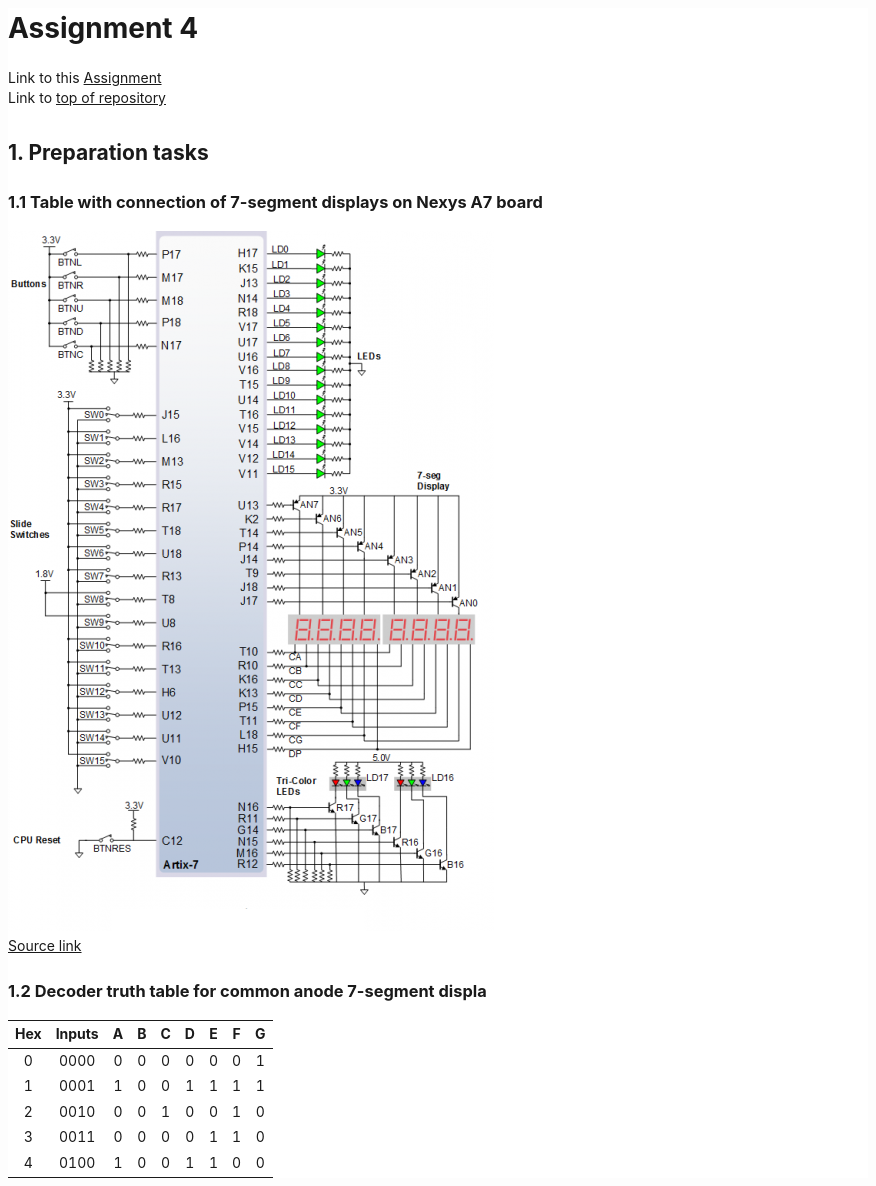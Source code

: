# Assignment 4
Link to this [Assignment](https://github.com/ondrasouk/Digital-electronics-1/tree/main/Labs/04-segment)  
Link to [top of repository](https://github.com/ondrasouk/Digital-electronics-1)
## 1. Preparation tasks
### 1.1 Table with connection of 7-segment displays on Nexys A7 board
![](../03-vivado/images/n4r.png)  
[Source link](https://reference.digilentinc.com/_media/reference/programmable-logic/nexys-a7/n4r.png)
### 1.2 Decoder truth table for common anode 7-segment displa
| **Hex** | **Inputs** | **A** | **B** | **C** | **D** | **E** | **F** | **G** |
| :-: | :-: | :-: | :-: | :-: | :-: | :-: | :-: | :-: |
| 0 | 0000 | 0 | 0 | 0 | 0 | 0 | 0 | 1 |
| 1 | 0001 | 1 | 0 | 0 | 1 | 1 | 1 | 1 |
| 2 | 0010 | 0 | 0 | 1 | 0 | 0 | 1 | 0 |
| 3 | 0011 | 0 | 0 | 0 | 0 | 1 | 1 | 0 |
| 4 | 0100 | 1 | 0 | 0 | 1 | 1 | 0 | 0 |